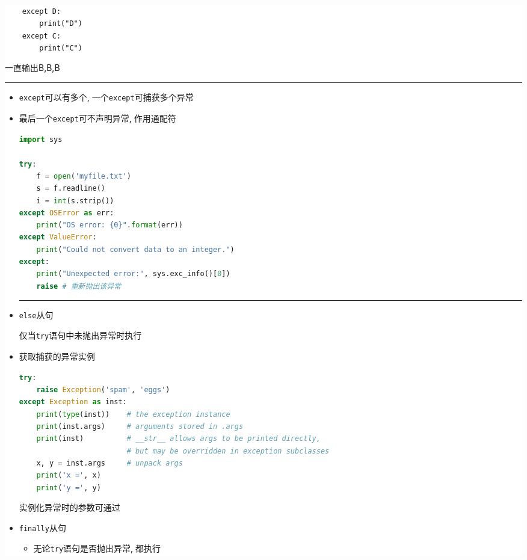   ```
      except D:
          print("D")
      except C:
          print("C")
  ```

  一直输出B,B,B

  -----------------

* `except`可以有多个, 一个`except`可捕获多个异常

* 最后一个`except`可不声明异常, 作用通配符

  ```python
  import sys
  
  try:
      f = open('myfile.txt')
      s = f.readline()
      i = int(s.strip())
  except OSError as err:
      print("OS error: {0}".format(err))
  except ValueError:
      print("Could not convert data to an integer.")
  except:
      print("Unexpected error:", sys.exc_info()[0])
      raise # 重新抛出该异常
  ```

  -------

* `else`从句

  仅当`try`语句中未抛出异常时执行

* 获取捕获的异常实例

  ```python
  try:
      raise Exception('spam', 'eggs')
  except Exception as inst:
      print(type(inst))    # the exception instance
      print(inst.args)     # arguments stored in .args
      print(inst)          # __str__ allows args to be printed directly,
                           # but may be overridden in exception subclasses
      x, y = inst.args     # unpack args
      print('x =', x)
      print('y =', y)
  ```

  实例化异常时的参数可通过

* `finally`从句

  * 无论`try`语句是否抛出异常, 都执行
